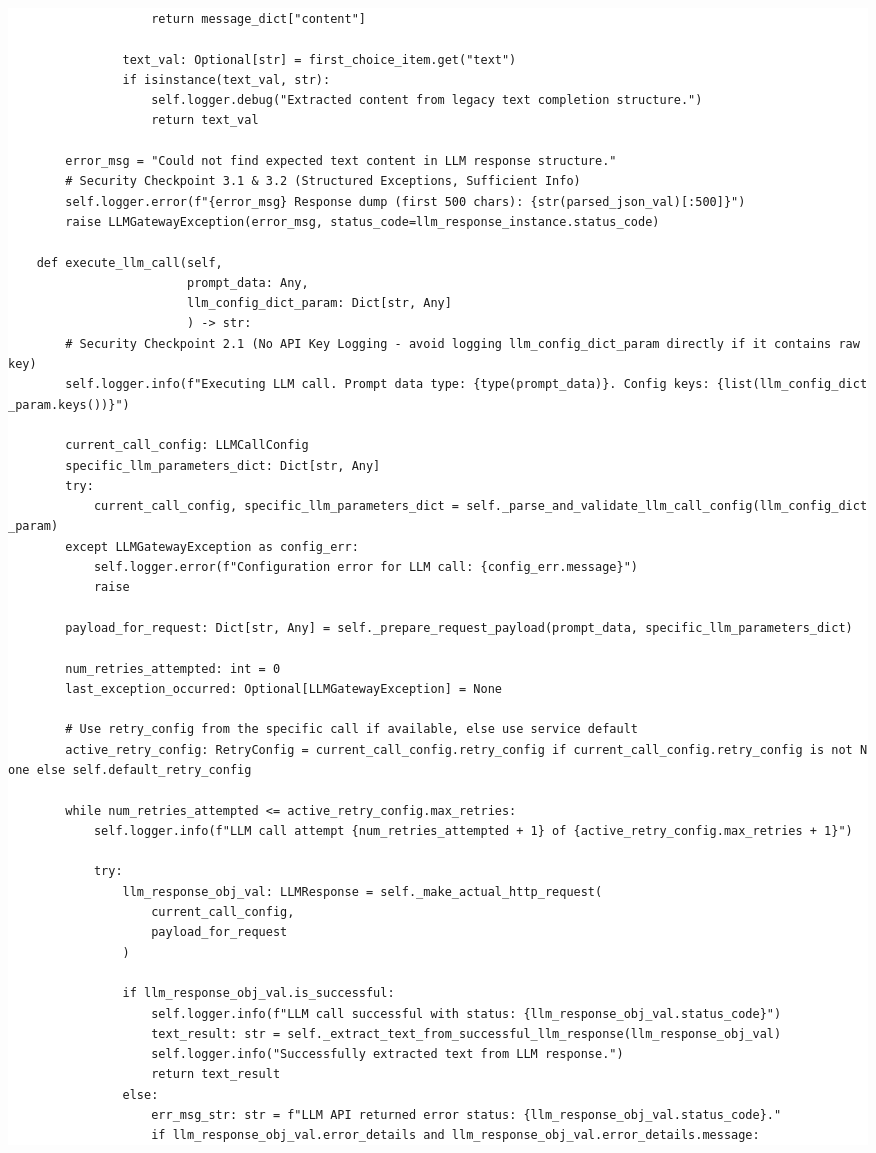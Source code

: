 ```
                    return message_dict["content"]
                
                text_val: Optional[str] = first_choice_item.get("text")
                if isinstance(text_val, str): 
                    self.logger.debug("Extracted content from legacy text completion structure.")
                    return text_val
        
        error_msg = "Could not find expected text content in LLM response structure."
        # Security Checkpoint 3.1 & 3.2 (Structured Exceptions, Sufficient Info)
        self.logger.error(f"{error_msg} Response dump (first 500 chars): {str(parsed_json_val)[:500]}") 
        raise LLMGatewayException(error_msg, status_code=llm_response_instance.status_code)

    def execute_llm_call(self, 
                         prompt_data: Any, 
                         llm_config_dict_param: Dict[str, Any]
                         ) -> str:
        # Security Checkpoint 2.1 (No API Key Logging - avoid logging llm_config_dict_param directly if it contains raw key)
        self.logger.info(f"Executing LLM call. Prompt data type: {type(prompt_data)}. Config keys: {list(llm_config_dict_param.keys())}")
        
        current_call_config: LLMCallConfig
        specific_llm_parameters_dict: Dict[str, Any]
        try:
            current_call_config, specific_llm_parameters_dict = self._parse_and_validate_llm_call_config(llm_config_dict_param)
        except LLMGatewayException as config_err: 
            self.logger.error(f"Configuration error for LLM call: {config_err.message}")
            raise 

        payload_for_request: Dict[str, Any] = self._prepare_request_payload(prompt_data, specific_llm_parameters_dict)
        
        num_retries_attempted: int = 0
        last_exception_occurred: Optional[LLMGatewayException] = None
        
        # Use retry_config from the specific call if available, else use service default
        active_retry_config: RetryConfig = current_call_config.retry_config if current_call_config.retry_config is not None else self.default_retry_config
        
        while num_retries_attempted <= active_retry_config.max_retries: 
            self.logger.info(f"LLM call attempt {num_retries_attempted + 1} of {active_retry_config.max_retries + 1}")
            
            try:
                llm_response_obj_val: LLMResponse = self._make_actual_http_request(
                    current_call_config, 
                    payload_for_request
                )

                if llm_response_obj_val.is_successful:
                    self.logger.info(f"LLM call successful with status: {llm_response_obj_val.status_code}")
                    text_result: str = self._extract_text_from_successful_llm_response(llm_response_obj_val)
                    self.logger.info("Successfully extracted text from LLM response.")
                    return text_result
                else: 
                    err_msg_str: str = f"LLM API returned error status: {llm_response_obj_val.status_code}."
                    if llm_response_obj_val.error_details and llm_response_obj_val.error_details.message:
```